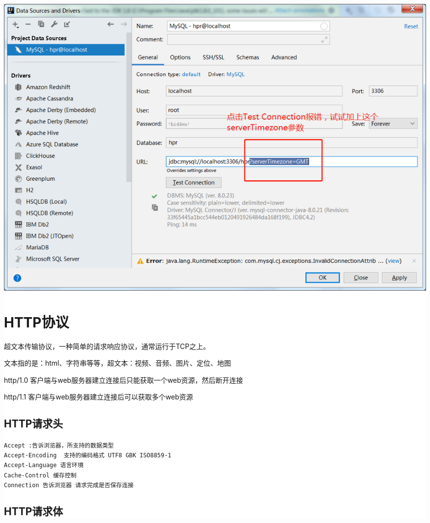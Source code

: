 ![image-20210321112430553](.\assets.md\mysql的serverTimezone参数.png)

# HTTP协议

超文本传输协议，一种简单的请求响应协议，通常运行于TCP之上。

文本指的是：html、字符串等等，超文本：视频、音频、图片、定位、地图

http/1.0  客户端与web服务器建立连接后只能获取一个web资源，然后断开连接

http/1.1  客户端与web服务器建立连接后可以获取多个web资源

## HTTP请求头

```xml
Accept :告诉浏览器，所支持的数据类型
Accept-Encoding  支持的编码格式 UTF8 GBK ISO8859-1
Accept-Language 语言环境
Cache-Control 缓存控制
Connection 告诉浏览器 请求完成是否保存连接
```

## HTTP请求体
